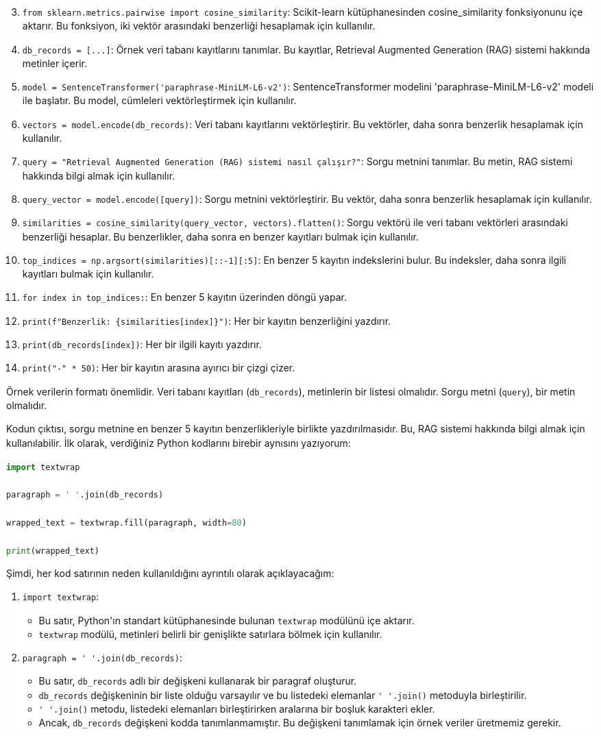 3. `from sklearn.metrics.pairwise import cosine_similarity`: Scikit-learn kütüphanesinden cosine_similarity fonksiyonunu içe aktarır. Bu fonksiyon, iki vektör arasındaki benzerliği hesaplamak için kullanılır.

4. `db_records = [...]`: Örnek veri tabanı kayıtlarını tanımlar. Bu kayıtlar, Retrieval Augmented Generation (RAG) sistemi hakkında metinler içerir.

5. `model = SentenceTransformer('paraphrase-MiniLM-L6-v2')`: SentenceTransformer modelini 'paraphrase-MiniLM-L6-v2' modeli ile başlatır. Bu model, cümleleri vektörleştirmek için kullanılır.

6. `vectors = model.encode(db_records)`: Veri tabanı kayıtlarını vektörleştirir. Bu vektörler, daha sonra benzerlik hesaplamak için kullanılır.

7. `query = "Retrieval Augmented Generation (RAG) sistemi nasıl çalışır?"`: Sorgu metnini tanımlar. Bu metin, RAG sistemi hakkında bilgi almak için kullanılır.

8. `query_vector = model.encode([query])`: Sorgu metnini vektörleştirir. Bu vektör, daha sonra benzerlik hesaplamak için kullanılır.

9. `similarities = cosine_similarity(query_vector, vectors).flatten()`: Sorgu vektörü ile veri tabanı vektörleri arasındaki benzerliği hesaplar. Bu benzerlikler, daha sonra en benzer kayıtları bulmak için kullanılır.

10. `top_indices = np.argsort(similarities)[::-1][:5]`: En benzer 5 kayıtın indekslerini bulur. Bu indeksler, daha sonra ilgili kayıtları bulmak için kullanılır.

11. `for index in top_indices:`: En benzer 5 kayıtın üzerinden döngü yapar.

12. `print(f"Benzerlik: {similarities[index]}")`: Her bir kayıtın benzerliğini yazdırır.

13. `print(db_records[index])`: Her bir ilgili kayıtı yazdırır.

14. `print("-" * 50)`: Her bir kayıtın arasına ayırıcı bir çizgi çizer.

Örnek verilerin formatı önemlidir. Veri tabanı kayıtları (`db_records`), metinlerin bir listesi olmalıdır. Sorgu metni (`query`), bir metin olmalıdır.

Kodun çıktısı, sorgu metnine en benzer 5 kayıtın benzerlikleriyle birlikte yazdırılmasıdır. Bu, RAG sistemi hakkında bilgi almak için kullanılabilir. İlk olarak, verdiğiniz Python kodlarını birebir aynısını yazıyorum:

```python
import textwrap

paragraph = ' '.join(db_records)

wrapped_text = textwrap.fill(paragraph, width=80)

print(wrapped_text)
```

Şimdi, her kod satırının neden kullanıldığını ayrıntılı olarak açıklayacağım:

1. `import textwrap`: 
   - Bu satır, Python'ın standart kütüphanesinde bulunan `textwrap` modülünü içe aktarır. 
   - `textwrap` modülü, metinleri belirli bir genişlikte satırlara bölmek için kullanılır.

2. `paragraph = ' '.join(db_records)`:
   - Bu satır, `db_records` adlı bir değişkeni kullanarak bir paragraf oluşturur.
   - `db_records` değişkeninin bir liste olduğu varsayılır ve bu listedeki elemanlar `' '.join()` metoduyla birleştirilir.
   - `' '.join()` metodu, listedeki elemanları birleştirirken aralarına bir boşluk karakteri ekler.
   - Ancak, `db_records` değişkeni kodda tanımlanmamıştır. Bu değişkeni tanımlamak için örnek veriler üretmemiz gerekir.
